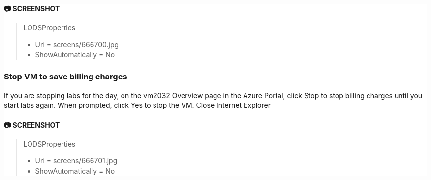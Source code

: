 #### :camera: SCREENSHOT
>LODSProperties
>* Uri = screens/666700.jpg
>* ShowAutomatically = No





### Stop VM to save billing charges
If you are stopping labs for the day, on the vm2032 Overview page in the Azure Portal, click Stop to stop billing charges until you start labs again. When prompted, click Yes to stop the VM. Close Internet Explorer 

#### :camera: SCREENSHOT
>LODSProperties
>* Uri = screens/666701.jpg
>* ShowAutomatically = No






